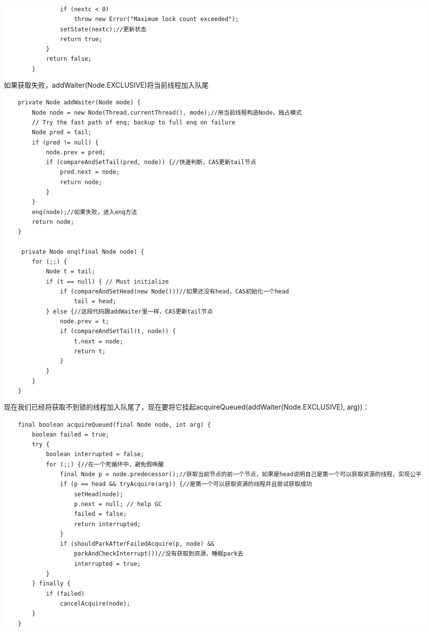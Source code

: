 ```
                if (nextc < 0)
                    throw new Error("Maximum lock count exceeded");
                setState(nextc);//更新状态
                return true;
            }
            return false;
        }
```
如果获取失败，addWaiter(Node.EXCLUSIVE)将当前线程加入队尾
```
	private Node addWaiter(Node mode) {
        Node node = new Node(Thread.currentThread(), mode);//用当前线程构造Node，独占模式
        // Try the fast path of enq; backup to full enq on failure
        Node pred = tail;
        if (pred != null) {
            node.prev = pred;
            if (compareAndSetTail(pred, node)) {//快速判断，CAS更新tail节点
                pred.next = node;
                return node;
            }
        }
        enq(node);//如果失败，进入enq方法
        return node;
    }
    
	 private Node enq(final Node node) {
        for (;;) {
            Node t = tail;
            if (t == null) { // Must initialize
                if (compareAndSetHead(new Node()))//如果还没有head，CAS初始化一个head
                    tail = head;
            } else {//这段代码跟addWaiter里一样，CAS更新tail节点
                node.prev = t;
                if (compareAndSetTail(t, node)) {
                    t.next = node;
                    return t;
                }
            }
        }
    }
```
现在我们已经将获取不到锁的线程加入队尾了，现在要将它挂起acquireQueued(addWaiter(Node.EXCLUSIVE), arg))：
```
	final boolean acquireQueued(final Node node, int arg) {
        boolean failed = true;
        try {
            boolean interrupted = false;
            for (;;) {//在一个死循环中，避免假唤醒
                final Node p = node.predecessor();//获取当前节点的前一个节点，如果是head说明自己是第一个可以获取资源的线程，实现公平
                if (p == head && tryAcquire(arg)) {//是第一个可以获取资源的线程并且尝试获取成功
                    setHead(node);
                    p.next = null; // help GC
                    failed = false;
                    return interrupted;
                }
                if (shouldParkAfterFailedAcquire(p, node) &&
                    parkAndCheckInterrupt())//没有获取到资源，睡眠park去
                    interrupted = true;
            }
        } finally {
            if (failed)
                cancelAcquire(node);
        }
    }
```